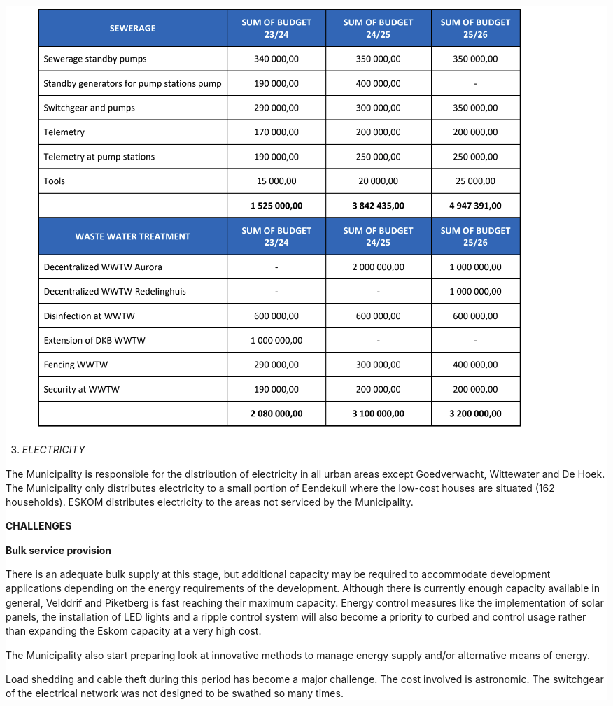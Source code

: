 <figure><img src="../../.gitbook/assets/Screen Shot 2023-05-09 at 3.23.37 PM.png" alt=""><figcaption></figcaption></figure>

3. _ELECTRICITY_

The Municipality is responsible for the distribution of electricity in all urban areas except Goedverwacht, Wittewater and De Hoek. The Municipality only distributes electricity to a small portion of Eendekuil where the low-cost houses are situated (162 households). ESKOM distributes electricity to the areas not serviced by the Municipality.

**CHALLENGES**

**Bulk service provision**

There is an adequate bulk supply at this stage, but additional capacity may be required to accommodate development applications depending on the energy requirements of the development. Although there is currently enough capacity available in general, Velddrif and Piketberg is fast reaching their maximum capacity. Energy control measures like the implementation of solar panels, the installation of LED lights and a ripple control system will also become a priority to curbed and control usage rather than expanding the Eskom capacity at a very high cost.

The Municipality also start preparing look at innovative methods to manage energy supply and/or alternative means of energy.

Load shedding and cable theft during this period has become a major challenge. The cost involved is astronomic. The switchgear of the electrical network was not designed to be swathed so many times.
